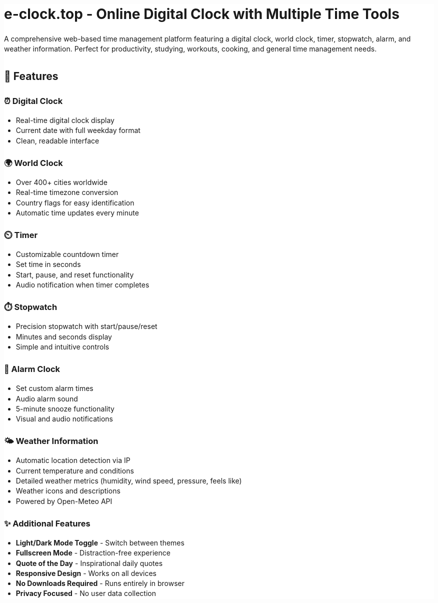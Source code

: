 # e-clock.top - Online Digital Clock with Multiple Time Tools

A comprehensive web-based time management platform featuring a digital clock, world clock, timer, stopwatch, alarm, and weather information. Perfect for productivity, studying, workouts, cooking, and general time management needs.

## 🌟 Features

### ⏰ Digital Clock
- Real-time digital clock display
- Current date with full weekday format
- Clean, readable interface

### 🌍 World Clock
- Over 400+ cities worldwide
- Real-time timezone conversion
- Country flags for easy identification
- Automatic time updates every minute

### ⏲️ Timer
- Customizable countdown timer
- Set time in seconds
- Start, pause, and reset functionality
- Audio notification when timer completes

### ⏱️ Stopwatch
- Precision stopwatch with start/pause/reset
- Minutes and seconds display
- Simple and intuitive controls

### 🔔 Alarm Clock
- Set custom alarm times
- Audio alarm sound
- 5-minute snooze functionality
- Visual and audio notifications

### 🌤️ Weather Information
- Automatic location detection via IP
- Current temperature and conditions
- Detailed weather metrics (humidity, wind speed, pressure, feels like)
- Weather icons and descriptions
- Powered by Open-Meteo API

### ✨ Additional Features
- **Light/Dark Mode Toggle** - Switch between themes
- **Fullscreen Mode** - Distraction-free experience
- **Quote of the Day** - Inspirational daily quotes
- **Responsive Design** - Works on all devices
- **No Downloads Required** - Runs entirely in browser
- **Privacy Focused** - No user data collection
